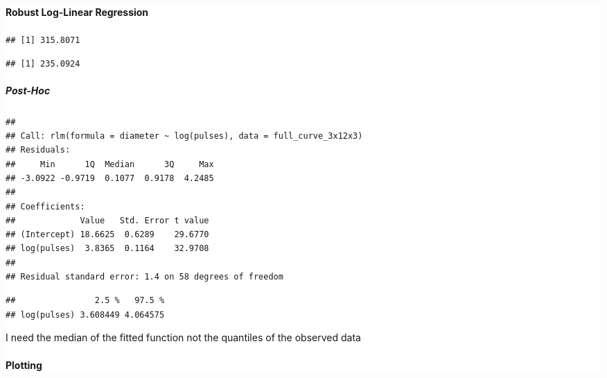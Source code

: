 #### Robust Log-Linear Regression 




```
## [1] 315.8071
```

```
## [1] 235.0924
```

##### Post-Hoc 


```
## 
## Call: rlm(formula = diameter ~ log(pulses), data = full_curve_3x12x3)
## Residuals:
##     Min      1Q  Median      3Q     Max 
## -3.0922 -0.9719  0.1077  0.9178  4.2485 
## 
## Coefficients:
##             Value   Std. Error t value
## (Intercept) 18.6625  0.6289    29.6770
## log(pulses)  3.8365  0.1164    32.9708
## 
## Residual standard error: 1.4 on 58 degrees of freedom
```


```
##                2.5 %   97.5 %
## log(pulses) 3.608449 4.064575
```

I need the median of the fitted function not the quantiles of the observed data



#### Plotting


